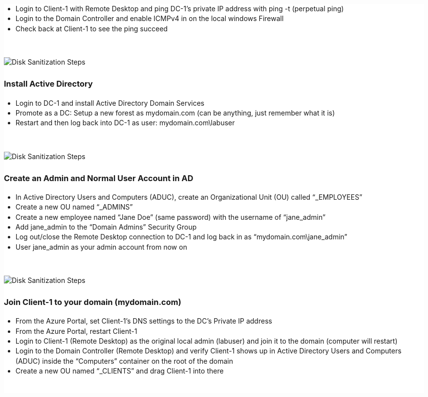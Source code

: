 - Login to Client-1 with Remote Desktop and ping DC-1’s private IP address with ping -t <ip address> (perpetual ping)
- Login to the Domain Controller and enable ICMPv4 in on the local windows Firewall
- Check back at Client-1 to see the ping succeed

</p>
<br />

<p>
<img src="https://i.imgur.com/961vHwd.jpg" height="80%" width="80%" alt="Disk Sanitization Steps"/>
</p>
<p>
<h3>Install Active Directory</h3>

- Login to DC-1 and install Active Directory Domain Services
- Promote as a DC: Setup a new forest as mydomain.com (can be anything, just remember what it is)
- Restart and then log back into DC-1 as user: mydomain.com\labuser

</p>
<br />

<p>
<img src="https://i.imgur.com/FsjIGf0.jpg" height="80%" width="80%" alt="Disk Sanitization Steps"/>
</p>
<p>
<h3>Create an Admin and Normal User Account in AD</h3>

- In Active Directory Users and Computers (ADUC), create an Organizational Unit (OU) called “_EMPLOYEES”
- Create a new OU named “_ADMINS”
- Create a new employee named “Jane Doe” (same password) with the username of “jane_admin”
- Add jane_admin to the “Domain Admins” Security Group
- Log out/close the Remote Desktop connection to DC-1 and log back in as “mydomain.com\jane_admin”
- User jane_admin as your admin account from now on


</p>
<br />

<p>
<img src="https://i.imgur.com/Dop1HYy.jpg" height="80%" width="80%" alt="Disk Sanitization Steps"/>
</p>
<p>
<h3>Join Client-1 to your domain (mydomain.com)</h3>

- From the Azure Portal, set Client-1’s DNS settings to the DC’s Private IP address
- From the Azure Portal, restart Client-1
- Login to Client-1 (Remote Desktop) as the original local admin (labuser) and join it to the domain (computer will restart)
- Login to the Domain Controller (Remote Desktop) and verify Client-1 shows up in Active Directory Users and Computers (ADUC) inside the “Computers” container on the root of the domain
- Create a new OU named “_CLIENTS” and drag Client-1 into there


</p>
<br />
